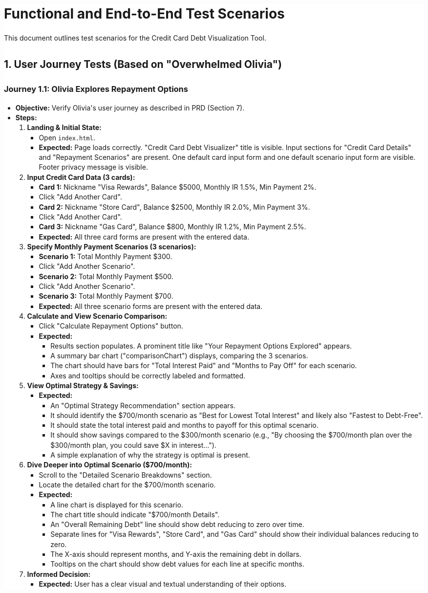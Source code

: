 # Functional and End-to-End Test Scenarios

This document outlines test scenarios for the Credit Card Debt Visualization Tool.

## 1. User Journey Tests (Based on "Overwhelmed Olivia")

### Journey 1.1: Olivia Explores Repayment Options

*   **Objective:** Verify Olivia's user journey as described in PRD (Section 7).
*   **Steps:**
    1.  **Landing & Initial State:**
        *   Open `index.html`.
        *   **Expected:** Page loads correctly. "Credit Card Debt Visualizer" title is visible. Input sections for "Credit Card Details" and "Repayment Scenarios" are present. One default card input form and one default scenario input form are visible. Footer privacy message is visible.
    2.  **Input Credit Card Data (3 cards):**
        *   **Card 1:** Nickname "Visa Rewards", Balance $5000, Monthly IR 1.5%, Min Payment 2%.
        *   Click "Add Another Card".
        *   **Card 2:** Nickname "Store Card", Balance $2500, Monthly IR 2.0%, Min Payment 3%.
        *   Click "Add Another Card".
        *   **Card 3:** Nickname "Gas Card", Balance $800, Monthly IR 1.2%, Min Payment 2.5%.
        *   **Expected:** All three card forms are present with the entered data.
    3.  **Specify Monthly Payment Scenarios (3 scenarios):**
        *   **Scenario 1:** Total Monthly Payment $300.
        *   Click "Add Another Scenario".
        *   **Scenario 2:** Total Monthly Payment $500.
        *   Click "Add Another Scenario".
        *   **Scenario 3:** Total Monthly Payment $700.
        *   **Expected:** All three scenario forms are present with the entered data.
    4.  **Calculate and View Scenario Comparison:**
        *   Click "Calculate Repayment Options" button.
        *   **Expected:**
            *   Results section populates. A prominent title like "Your Repayment Options Explored" appears.
            *   A summary bar chart ("comparisonChart") displays, comparing the 3 scenarios.
            *   The chart should have bars for "Total Interest Paid" and "Months to Pay Off" for each scenario.
            *   Axes and tooltips should be correctly labeled and formatted.
    5.  **View Optimal Strategy & Savings:**
        *   **Expected:**
            *   An "Optimal Strategy Recommendation" section appears.
            *   It should identify the $700/month scenario as "Best for Lowest Total Interest" and likely also "Fastest to Debt-Free".
            *   It should state the total interest paid and months to payoff for this optimal scenario.
            *   It should show savings compared to the $300/month scenario (e.g., "By choosing the $700/month plan over the $300/month plan, you could save $X in interest...").
            *   A simple explanation of why the strategy is optimal is present.
    6.  **Dive Deeper into Optimal Scenario ($700/month):**
        *   Scroll to the "Detailed Scenario Breakdowns" section.
        *   Locate the detailed chart for the $700/month scenario.
        *   **Expected:**
            *   A line chart is displayed for this scenario.
            *   The chart title should indicate "$700/month Details".
            *   An "Overall Remaining Debt" line should show debt reducing to zero over time.
            *   Separate lines for "Visa Rewards", "Store Card", and "Gas Card" should show their individual balances reducing to zero.
            *   The X-axis should represent months, and Y-axis the remaining debt in dollars.
            *   Tooltips on the chart should show debt values for each line at specific months.
    7.  **Informed Decision:**
        *   **Expected:** User has a clear visual and textual understanding of their options.
